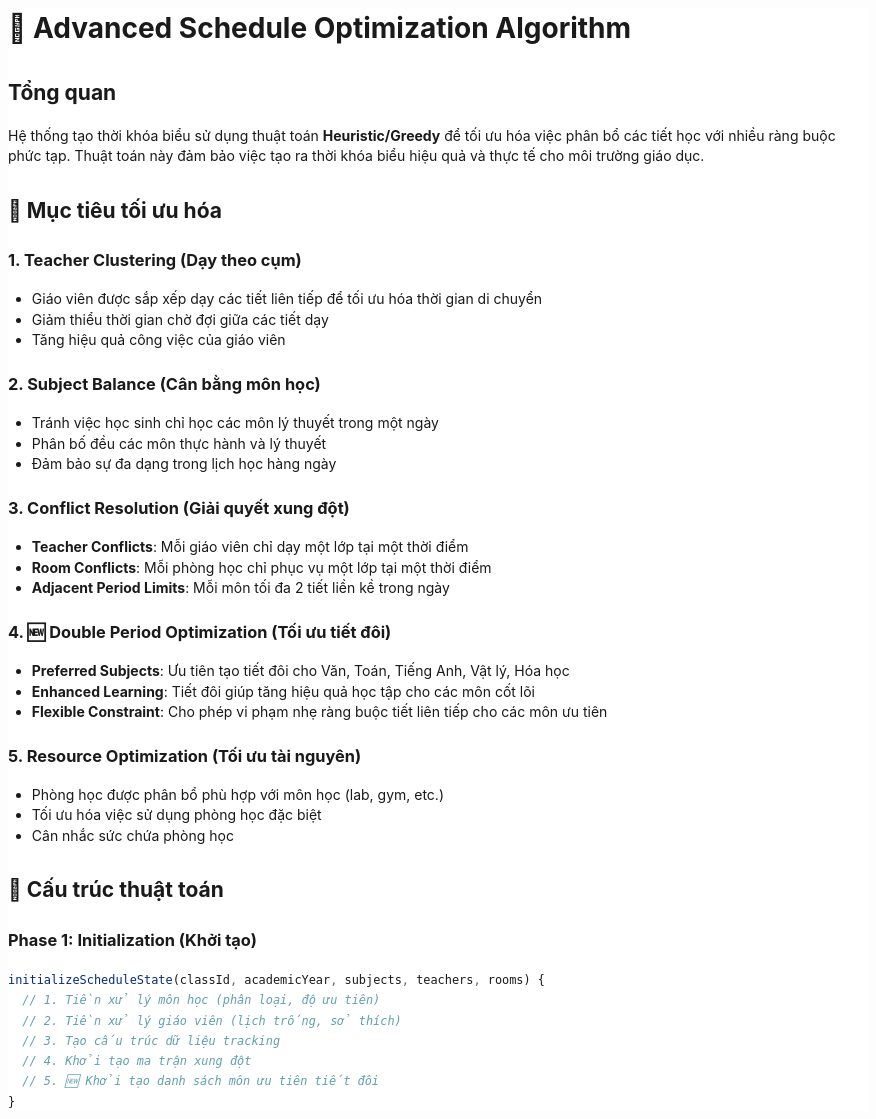 # 🎯 Advanced Schedule Optimization Algorithm

## Tổng quan

Hệ thống tạo thời khóa biểu sử dụng thuật toán **Heuristic/Greedy** để tối ưu hóa việc phân bổ các tiết học với nhiều ràng buộc phức tạp. Thuật toán này đảm bảo việc tạo ra thời khóa biểu hiệu quả và thực tế cho môi trường giáo dục.

## 🎯 Mục tiêu tối ưu hóa

### 1. **Teacher Clustering (Dạy theo cụm)**
- Giáo viên được sắp xếp dạy các tiết liên tiếp để tối ưu hóa thời gian di chuyển
- Giảm thiểu thời gian chờ đợi giữa các tiết dạy
- Tăng hiệu quả công việc của giáo viên

### 2. **Subject Balance (Cân bằng môn học)**
- Tránh việc học sinh chỉ học các môn lý thuyết trong một ngày
- Phân bố đều các môn thực hành và lý thuyết
- Đảm bảo sự đa dạng trong lịch học hàng ngày

### 3. **Conflict Resolution (Giải quyết xung đột)**
- **Teacher Conflicts**: Mỗi giáo viên chỉ dạy một lớp tại một thời điểm
- **Room Conflicts**: Mỗi phòng học chỉ phục vụ một lớp tại một thời điểm
- **Adjacent Period Limits**: Mỗi môn tối đa 2 tiết liền kề trong ngày

### 4. **🆕 Double Period Optimization (Tối ưu tiết đôi)**
- **Preferred Subjects**: Ưu tiên tạo tiết đôi cho Văn, Toán, Tiếng Anh, Vật lý, Hóa học
- **Enhanced Learning**: Tiết đôi giúp tăng hiệu quả học tập cho các môn cốt lõi
- **Flexible Constraint**: Cho phép vi phạm nhẹ ràng buộc tiết liên tiếp cho các môn ưu tiên

### 5. **Resource Optimization (Tối ưu tài nguyên)**
- Phòng học được phân bổ phù hợp với môn học (lab, gym, etc.)
- Tối ưu hóa việc sử dụng phòng học đặc biệt
- Cân nhắc sức chứa phòng học

## 🔧 Cấu trúc thuật toán

### Phase 1: Initialization (Khởi tạo)
```javascript
initializeScheduleState(classId, academicYear, subjects, teachers, rooms) {
  // 1. Tiền xử lý môn học (phân loại, độ ưu tiên)
  // 2. Tiền xử lý giáo viên (lịch trống, sở thích)
  // 3. Tạo cấu trúc dữ liệu tracking
  // 4. Khởi tạo ma trận xung đột
  // 5. 🆕 Khởi tạo danh sách môn ưu tiên tiết đôi
}
```
